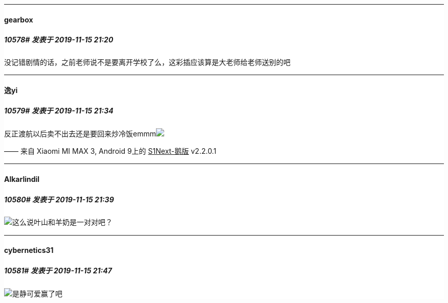 





-----

####  gearbox  
##### 10578#       发表于 2019-11-15 21:20




没记错剧情的话，之前老师说不是要离开学校了么，这彩插应该算是大老师给老师送别的吧







-----

####  逸yi  
##### 10579#       发表于 2019-11-15 21:34




反正渡航以后卖不出去还是要回来炒冷饭emmm<img src="https://static.saraba1st.com/image/smiley/face2017/009.gif" referrerpolicy="no-referrer">

—— 来自 Xiaomi MI MAX 3, Android 9上的 [S1Next-鹅版](https://github.com/ykrank/S1-Next/releases) v2.2.0.1







-----

####  Alkarlindil  
##### 10580#       发表于 2019-11-15 21:39



<img src="https://static.saraba1st.com/image/smiley/face2017/037.png" referrerpolicy="no-referrer">这么说叶山和羊奶是一对对吧？







-----

####  cybernetics31  
##### 10581#       发表于 2019-11-15 21:47



<img src="https://static.saraba1st.com/image/smiley/face2017/067.png" referrerpolicy="no-referrer">是静可爱赢了吧





